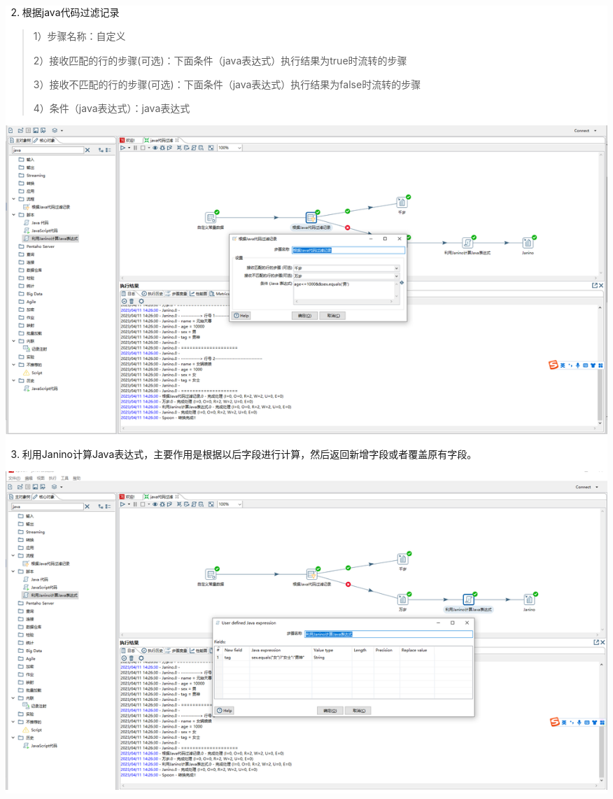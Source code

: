 2. 根据java代码过滤记录

> 1）步骤名称：自定义
>
> 2）接收匹配的行的步骤(可选)：下面条件（java表达式）执行结果为true时流转的步骤
>
> 3）接收不匹配的行的步骤(可选)：下面条件（java表达式）执行结果为false时流转的步骤
>
> 4）条件（java表达式）：java表达式

![57](./images/57.png)

3. 利用Janino计算Java表达式，主要作用是根据以后字段进行计算，然后返回新增字段或者覆盖原有字段。

![58](./images/58.png)
